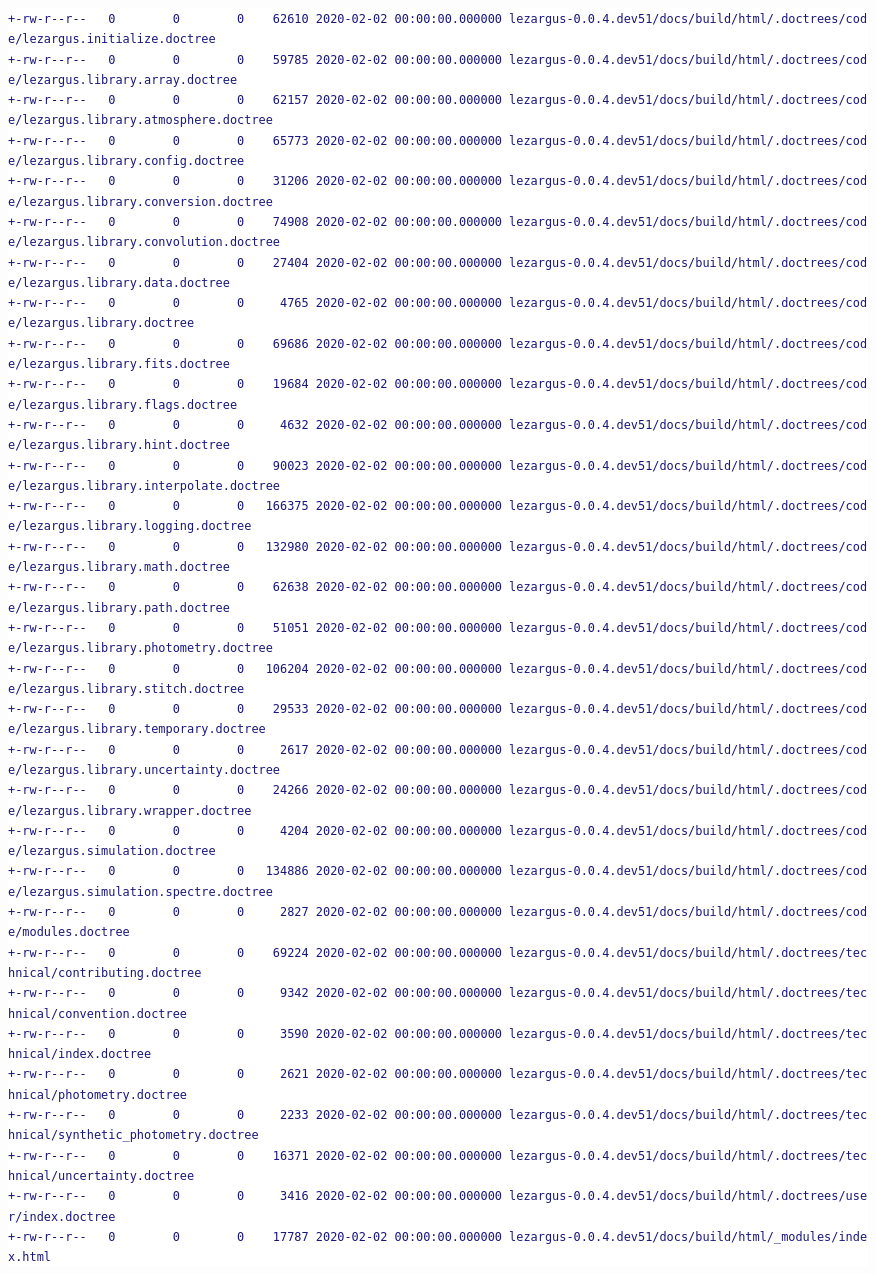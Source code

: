 ```diff
+-rw-r--r--   0        0        0    62610 2020-02-02 00:00:00.000000 lezargus-0.0.4.dev51/docs/build/html/.doctrees/code/lezargus.initialize.doctree
+-rw-r--r--   0        0        0    59785 2020-02-02 00:00:00.000000 lezargus-0.0.4.dev51/docs/build/html/.doctrees/code/lezargus.library.array.doctree
+-rw-r--r--   0        0        0    62157 2020-02-02 00:00:00.000000 lezargus-0.0.4.dev51/docs/build/html/.doctrees/code/lezargus.library.atmosphere.doctree
+-rw-r--r--   0        0        0    65773 2020-02-02 00:00:00.000000 lezargus-0.0.4.dev51/docs/build/html/.doctrees/code/lezargus.library.config.doctree
+-rw-r--r--   0        0        0    31206 2020-02-02 00:00:00.000000 lezargus-0.0.4.dev51/docs/build/html/.doctrees/code/lezargus.library.conversion.doctree
+-rw-r--r--   0        0        0    74908 2020-02-02 00:00:00.000000 lezargus-0.0.4.dev51/docs/build/html/.doctrees/code/lezargus.library.convolution.doctree
+-rw-r--r--   0        0        0    27404 2020-02-02 00:00:00.000000 lezargus-0.0.4.dev51/docs/build/html/.doctrees/code/lezargus.library.data.doctree
+-rw-r--r--   0        0        0     4765 2020-02-02 00:00:00.000000 lezargus-0.0.4.dev51/docs/build/html/.doctrees/code/lezargus.library.doctree
+-rw-r--r--   0        0        0    69686 2020-02-02 00:00:00.000000 lezargus-0.0.4.dev51/docs/build/html/.doctrees/code/lezargus.library.fits.doctree
+-rw-r--r--   0        0        0    19684 2020-02-02 00:00:00.000000 lezargus-0.0.4.dev51/docs/build/html/.doctrees/code/lezargus.library.flags.doctree
+-rw-r--r--   0        0        0     4632 2020-02-02 00:00:00.000000 lezargus-0.0.4.dev51/docs/build/html/.doctrees/code/lezargus.library.hint.doctree
+-rw-r--r--   0        0        0    90023 2020-02-02 00:00:00.000000 lezargus-0.0.4.dev51/docs/build/html/.doctrees/code/lezargus.library.interpolate.doctree
+-rw-r--r--   0        0        0   166375 2020-02-02 00:00:00.000000 lezargus-0.0.4.dev51/docs/build/html/.doctrees/code/lezargus.library.logging.doctree
+-rw-r--r--   0        0        0   132980 2020-02-02 00:00:00.000000 lezargus-0.0.4.dev51/docs/build/html/.doctrees/code/lezargus.library.math.doctree
+-rw-r--r--   0        0        0    62638 2020-02-02 00:00:00.000000 lezargus-0.0.4.dev51/docs/build/html/.doctrees/code/lezargus.library.path.doctree
+-rw-r--r--   0        0        0    51051 2020-02-02 00:00:00.000000 lezargus-0.0.4.dev51/docs/build/html/.doctrees/code/lezargus.library.photometry.doctree
+-rw-r--r--   0        0        0   106204 2020-02-02 00:00:00.000000 lezargus-0.0.4.dev51/docs/build/html/.doctrees/code/lezargus.library.stitch.doctree
+-rw-r--r--   0        0        0    29533 2020-02-02 00:00:00.000000 lezargus-0.0.4.dev51/docs/build/html/.doctrees/code/lezargus.library.temporary.doctree
+-rw-r--r--   0        0        0     2617 2020-02-02 00:00:00.000000 lezargus-0.0.4.dev51/docs/build/html/.doctrees/code/lezargus.library.uncertainty.doctree
+-rw-r--r--   0        0        0    24266 2020-02-02 00:00:00.000000 lezargus-0.0.4.dev51/docs/build/html/.doctrees/code/lezargus.library.wrapper.doctree
+-rw-r--r--   0        0        0     4204 2020-02-02 00:00:00.000000 lezargus-0.0.4.dev51/docs/build/html/.doctrees/code/lezargus.simulation.doctree
+-rw-r--r--   0        0        0   134886 2020-02-02 00:00:00.000000 lezargus-0.0.4.dev51/docs/build/html/.doctrees/code/lezargus.simulation.spectre.doctree
+-rw-r--r--   0        0        0     2827 2020-02-02 00:00:00.000000 lezargus-0.0.4.dev51/docs/build/html/.doctrees/code/modules.doctree
+-rw-r--r--   0        0        0    69224 2020-02-02 00:00:00.000000 lezargus-0.0.4.dev51/docs/build/html/.doctrees/technical/contributing.doctree
+-rw-r--r--   0        0        0     9342 2020-02-02 00:00:00.000000 lezargus-0.0.4.dev51/docs/build/html/.doctrees/technical/convention.doctree
+-rw-r--r--   0        0        0     3590 2020-02-02 00:00:00.000000 lezargus-0.0.4.dev51/docs/build/html/.doctrees/technical/index.doctree
+-rw-r--r--   0        0        0     2621 2020-02-02 00:00:00.000000 lezargus-0.0.4.dev51/docs/build/html/.doctrees/technical/photometry.doctree
+-rw-r--r--   0        0        0     2233 2020-02-02 00:00:00.000000 lezargus-0.0.4.dev51/docs/build/html/.doctrees/technical/synthetic_photometry.doctree
+-rw-r--r--   0        0        0    16371 2020-02-02 00:00:00.000000 lezargus-0.0.4.dev51/docs/build/html/.doctrees/technical/uncertainty.doctree
+-rw-r--r--   0        0        0     3416 2020-02-02 00:00:00.000000 lezargus-0.0.4.dev51/docs/build/html/.doctrees/user/index.doctree
+-rw-r--r--   0        0        0    17787 2020-02-02 00:00:00.000000 lezargus-0.0.4.dev51/docs/build/html/_modules/index.html
```